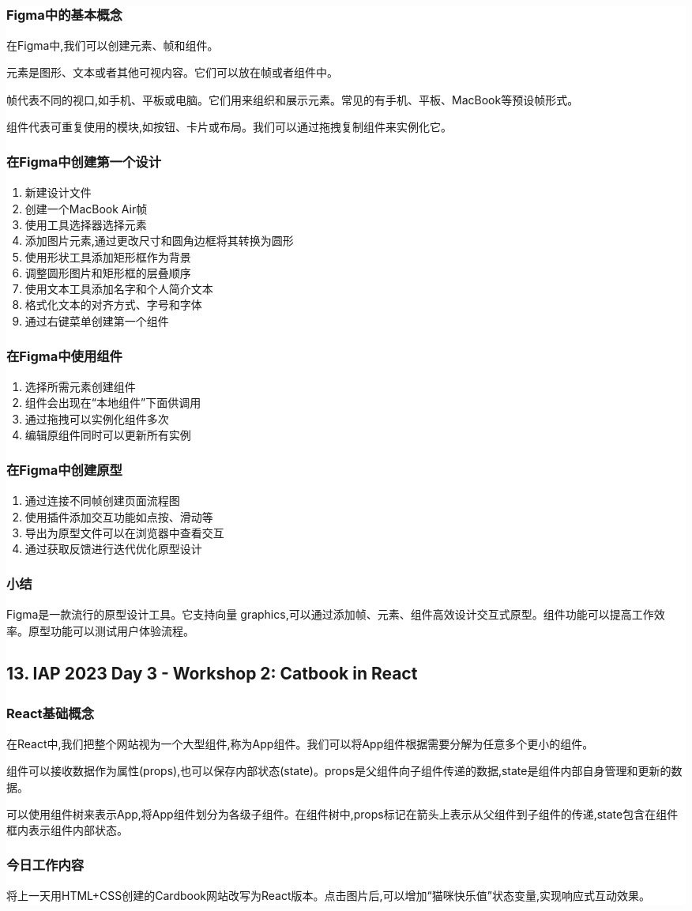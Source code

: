 ### Figma中的基本概念

在Figma中,我们可以创建元素、帧和组件。

元素是图形、文本或者其他可视内容。它们可以放在帧或者组件中。

帧代表不同的视口,如手机、平板或电脑。它们用来组织和展示元素。常见的有手机、平板、MacBook等预设帧形式。

组件代表可重复使用的模块,如按钮、卡片或布局。我们可以通过拖拽复制组件来实例化它。

### 在Figma中创建第一个设计

1. 新建设计文件
2. 创建一个MacBook Air帧
3. 使用工具选择器选择元素
4. 添加图片元素,通过更改尺寸和圆角边框将其转换为圆形
5. 使用形状工具添加矩形框作为背景
6. 调整圆形图片和矩形框的层叠顺序
7. 使用文本工具添加名字和个人简介文本
8. 格式化文本的对齐方式、字号和字体
9. 通过右键菜单创建第一个组件

### 在Figma中使用组件

1. 选择所需元素创建组件
2. 组件会出现在“本地组件”下面供调用
3. 通过拖拽可以实例化组件多次
4. 编辑原组件同时可以更新所有实例

### 在Figma中创建原型

1. 通过连接不同帧创建页面流程图
2. 使用插件添加交互功能如点按、滑动等
3. 导出为原型文件可以在浏览器中查看交互
4. 通过获取反馈进行迭代优化原型设计

### 小结

Figma是一款流行的原型设计工具。它支持向量 graphics,可以通过添加帧、元素、组件高效设计交互式原型。组件功能可以提高工作效率。原型功能可以测试用户体验流程。

## 13. IAP 2023 Day 3 - Workshop 2: Catbook in React

### React基础概念

在React中,我们把整个网站视为一个大型组件,称为App组件。我们可以将App组件根据需要分解为任意多个更小的组件。

组件可以接收数据作为属性(props),也可以保存内部状态(state)。props是父组件向子组件传递的数据,state是组件内部自身管理和更新的数据。

可以使用组件树来表示App,将App组件划分为各级子组件。在组件树中,props标记在箭头上表示从父组件到子组件的传递,state包含在组件框内表示组件内部状态。

### 今日工作内容

将上一天用HTML+CSS创建的Cardbook网站改写为React版本。点击图片后,可以增加“猫咪快乐值”状态变量,实现响应式互动效果。
